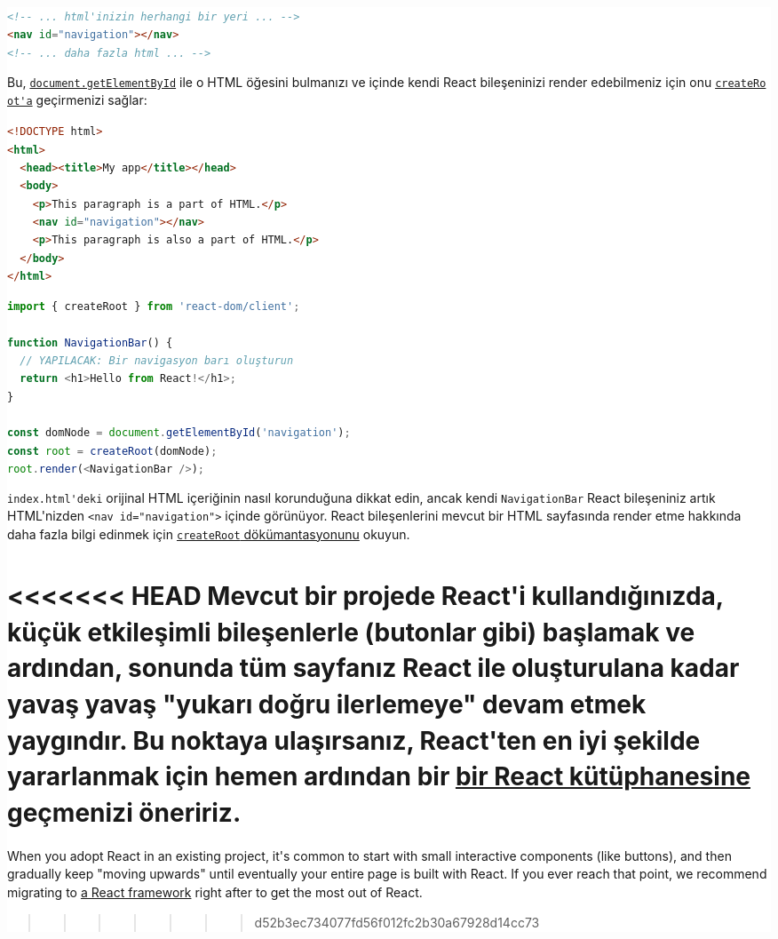 ```html
<!-- ... html'inizin herhangi bir yeri ... -->
<nav id="navigation"></nav>
<!-- ... daha fazla html ... -->
```

Bu, [`document.getElementById`](https://developer.mozilla.org/en-US/docs/Web/API/Document/getElementById) ile o HTML öğesini bulmanızı ve içinde kendi React bileşeninizi render edebilmeniz için onu [`createRoot'a`](/reference/react-dom/client/createRoot) geçirmenizi sağlar:

<Sandpack>

```html public/index.html
<!DOCTYPE html>
<html>
  <head><title>My app</title></head>
  <body>
    <p>This paragraph is a part of HTML.</p>
    <nav id="navigation"></nav>
    <p>This paragraph is also a part of HTML.</p>
  </body>
</html>
```

```js src/index.js active
import { createRoot } from 'react-dom/client';

function NavigationBar() {
  // YAPILACAK: Bir navigasyon barı oluşturun
  return <h1>Hello from React!</h1>;
}

const domNode = document.getElementById('navigation');
const root = createRoot(domNode);
root.render(<NavigationBar />);
```

</Sandpack>

`index.html'deki` orijinal HTML içeriğinin nasıl korunduğuna dikkat edin, ancak kendi `NavigationBar` React bileşeniniz artık HTML'nizden `<nav id="navigation">` içinde görünüyor. React bileşenlerini mevcut bir HTML sayfasında render etme hakkında daha fazla bilgi edinmek için [`createRoot` dökümantasyonunu](/reference/react-dom/client/createRoot#rendering-a-page-partially-built-with-react) okuyun.

<<<<<<< HEAD
Mevcut bir projede React'i kullandığınızda, küçük etkileşimli bileşenlerle (butonlar gibi) başlamak ve ardından, sonunda tüm sayfanız React ile oluşturulana kadar yavaş yavaş "yukarı doğru ilerlemeye" devam etmek yaygındır. Bu noktaya ulaşırsanız, React'ten en iyi şekilde yararlanmak için hemen ardından bir [bir React kütüphanesine](/learn/start-a-new-react-project) geçmenizi öneririz.
=======
When you adopt React in an existing project, it's common to start with small interactive components (like buttons), and then gradually keep "moving upwards" until eventually your entire page is built with React. If you ever reach that point, we recommend migrating to [a React framework](/learn/creating-a-react-app) right after to get the most out of React.
>>>>>>> d52b3ec734077fd56f012fc2b30a67928d14cc73
